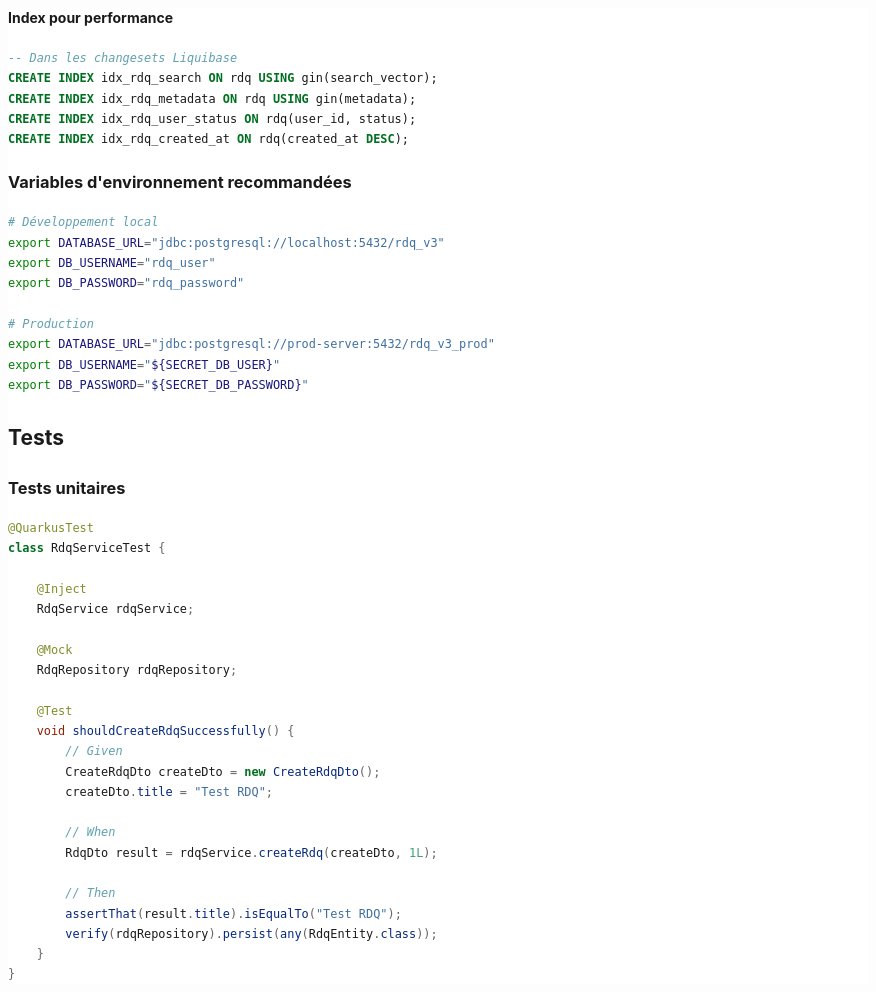 #### Index pour performance
```sql
-- Dans les changesets Liquibase
CREATE INDEX idx_rdq_search ON rdq USING gin(search_vector);
CREATE INDEX idx_rdq_metadata ON rdq USING gin(metadata);
CREATE INDEX idx_rdq_user_status ON rdq(user_id, status);
CREATE INDEX idx_rdq_created_at ON rdq(created_at DESC);
```

### Variables d'environnement recommandées
```bash
# Développement local
export DATABASE_URL="jdbc:postgresql://localhost:5432/rdq_v3"
export DB_USERNAME="rdq_user"
export DB_PASSWORD="rdq_password"

# Production
export DATABASE_URL="jdbc:postgresql://prod-server:5432/rdq_v3_prod"
export DB_USERNAME="${SECRET_DB_USER}"
export DB_PASSWORD="${SECRET_DB_PASSWORD}"
```

## Tests

### Tests unitaires
```java
@QuarkusTest
class RdqServiceTest {
    
    @Inject
    RdqService rdqService;
    
    @Mock
    RdqRepository rdqRepository;
    
    @Test
    void shouldCreateRdqSuccessfully() {
        // Given
        CreateRdqDto createDto = new CreateRdqDto();
        createDto.title = "Test RDQ";
        
        // When
        RdqDto result = rdqService.createRdq(createDto, 1L);
        
        // Then
        assertThat(result.title).isEqualTo("Test RDQ");
        verify(rdqRepository).persist(any(RdqEntity.class));
    }
}
```

